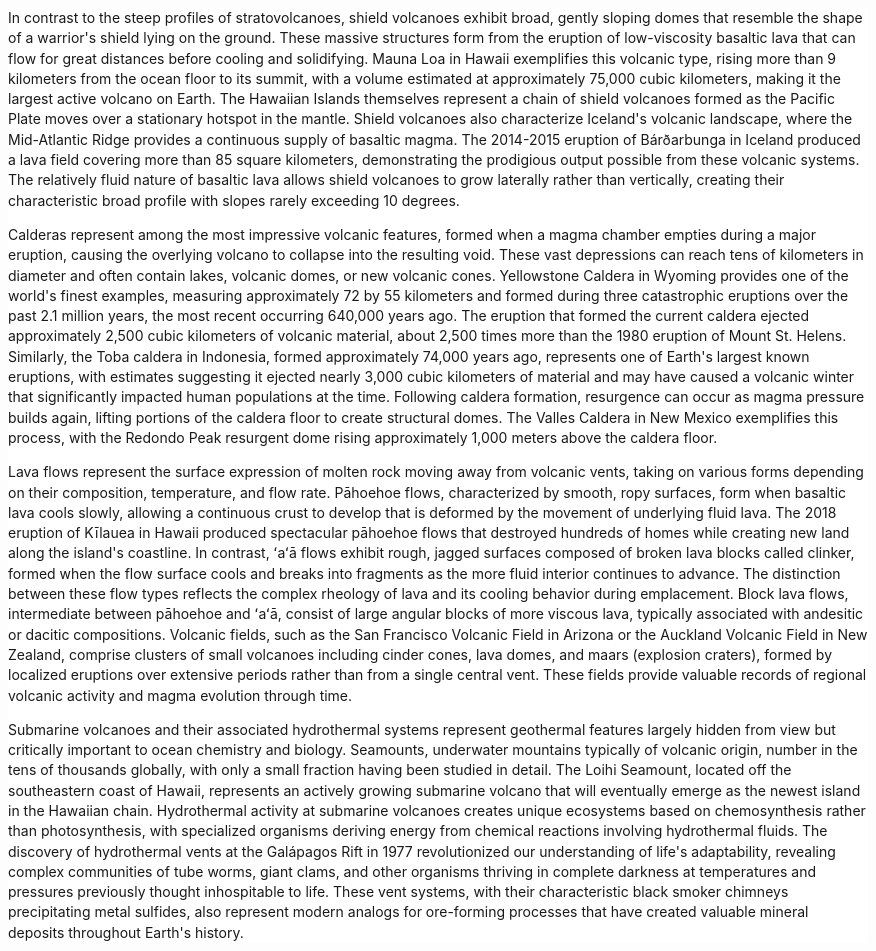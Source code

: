 In contrast to the steep profiles of stratovolcanoes, shield volcanoes exhibit broad, gently sloping domes that resemble the shape of a warrior's shield lying on the ground. These massive structures form from the eruption of low-viscosity basaltic lava that can flow for great distances before cooling and solidifying. Mauna Loa in Hawaii exemplifies this volcanic type, rising more than 9 kilometers from the ocean floor to its summit, with a volume estimated at approximately 75,000 cubic kilometers, making it the largest active volcano on Earth. The Hawaiian Islands themselves represent a chain of shield volcanoes formed as the Pacific Plate moves over a stationary hotspot in the mantle. Shield volcanoes also characterize Iceland's volcanic landscape, where the Mid-Atlantic Ridge provides a continuous supply of basaltic magma. The 2014-2015 eruption of Bárðarbunga in Iceland produced a lava field covering more than 85 square kilometers, demonstrating the prodigious output possible from these volcanic systems. The relatively fluid nature of basaltic lava allows shield volcanoes to grow laterally rather than vertically, creating their characteristic broad profile with slopes rarely exceeding 10 degrees.

Calderas represent among the most impressive volcanic features, formed when a magma chamber empties during a major eruption, causing the overlying volcano to collapse into the resulting void. These vast depressions can reach tens of kilometers in diameter and often contain lakes, volcanic domes, or new volcanic cones. Yellowstone Caldera in Wyoming provides one of the world's finest examples, measuring approximately 72 by 55 kilometers and formed during three catastrophic eruptions over the past 2.1 million years, the most recent occurring 640,000 years ago. The eruption that formed the current caldera ejected approximately 2,500 cubic kilometers of volcanic material, about 2,500 times more than the 1980 eruption of Mount St. Helens. Similarly, the Toba caldera in Indonesia, formed approximately 74,000 years ago, represents one of Earth's largest known eruptions, with estimates suggesting it ejected nearly 3,000 cubic kilometers of material and may have caused a volcanic winter that significantly impacted human populations at the time. Following caldera formation, resurgence can occur as magma pressure builds again, lifting portions of the caldera floor to create structural domes. The Valles Caldera in New Mexico exemplifies this process, with the Redondo Peak resurgent dome rising approximately 1,000 meters above the caldera floor.

Lava flows represent the surface expression of molten rock moving away from volcanic vents, taking on various forms depending on their composition, temperature, and flow rate. Pāhoehoe flows, characterized by smooth, ropy surfaces, form when basaltic lava cools slowly, allowing a continuous crust to develop that is deformed by the movement of underlying fluid lava. The 2018 eruption of Kīlauea in Hawaii produced spectacular pāhoehoe flows that destroyed hundreds of homes while creating new land along the island's coastline. In contrast, ʻaʻā flows exhibit rough, jagged surfaces composed of broken lava blocks called clinker, formed when the flow surface cools and breaks into fragments as the more fluid interior continues to advance. The distinction between these flow types reflects the complex rheology of lava and its cooling behavior during emplacement. Block lava flows, intermediate between pāhoehoe and ʻaʻā, consist of large angular blocks of more viscous lava, typically associated with andesitic or dacitic compositions. Volcanic fields, such as the San Francisco Volcanic Field in Arizona or the Auckland Volcanic Field in New Zealand, comprise clusters of small volcanoes including cinder cones, lava domes, and maars (explosion craters), formed by localized eruptions over extensive periods rather than from a single central vent. These fields provide valuable records of regional volcanic activity and magma evolution through time.

Submarine volcanoes and their associated hydrothermal systems represent geothermal features largely hidden from view but critically important to ocean chemistry and biology. Seamounts, underwater mountains typically of volcanic origin, number in the tens of thousands globally, with only a small fraction having been studied in detail. The Loihi Seamount, located off the southeastern coast of Hawaii, represents an actively growing submarine volcano that will eventually emerge as the newest island in the Hawaiian chain. Hydrothermal activity at submarine volcanoes creates unique ecosystems based on chemosynthesis rather than photosynthesis, with specialized organisms deriving energy from chemical reactions involving hydrothermal fluids. The discovery of hydrothermal vents at the Galápagos Rift in 1977 revolutionized our understanding of life's adaptability, revealing complex communities of tube worms, giant clams, and other organisms thriving in complete darkness at temperatures and pressures previously thought inhospitable to life. These vent systems, with their characteristic black smoker chimneys precipitating metal sulfides, also represent modern analogs for ore-forming processes that have created valuable mineral deposits throughout Earth's history.
